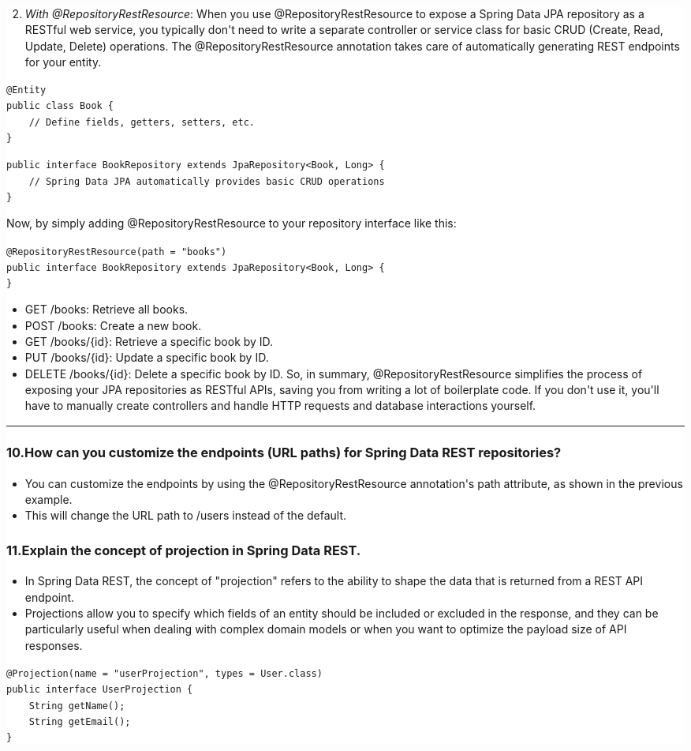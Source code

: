 2. *With @RepositoryRestResource*:
When you use @RepositoryRestResource to expose a Spring Data JPA repository as a RESTful web service, you typically don't need to write a separate controller or service class for basic CRUD (Create, Read, Update, Delete) operations. The @RepositoryRestResource annotation takes care of automatically generating REST endpoints for your entity.
```
@Entity
public class Book {
    // Define fields, getters, setters, etc.
}
```
```
public interface BookRepository extends JpaRepository<Book, Long> {
    // Spring Data JPA automatically provides basic CRUD operations
}
```
Now, by simply adding @RepositoryRestResource to your repository interface like this:
```
@RepositoryRestResource(path = "books")
public interface BookRepository extends JpaRepository<Book, Long> {
}
```

- GET /books: Retrieve all books.
- POST /books: Create a new book.
- GET /books/{id}: Retrieve a specific book by ID.
- PUT /books/{id}: Update a specific book by ID.
- DELETE /books/{id}: Delete a specific book by ID.
So, in summary, @RepositoryRestResource simplifies the process of exposing your JPA repositories as RESTful APIs, saving you from writing a lot of boilerplate code. If you don't use it, you'll have to manually create controllers and handle HTTP requests and database interactions yourself.

-----
### 10.How can you customize the endpoints (URL paths) for Spring Data REST repositories?
- You can customize the endpoints by using the @RepositoryRestResource annotation's path attribute, as shown in the previous example.
- This will change the URL path to /users instead of the default.

### 11.Explain the concept of projection in Spring Data REST.
- In Spring Data REST, the concept of "projection" refers to the ability to shape the data that is returned from a REST API endpoint.
- Projections allow you to specify which fields of an entity should be included or excluded in the response, and they can be particularly useful when dealing with complex domain models or when you want to optimize the payload size of API responses.
```
@Projection(name = "userProjection", types = User.class)
public interface UserProjection {
    String getName();
    String getEmail();
}
```
